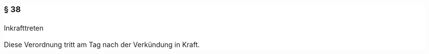 </div>

</div>

</div>

</div>

<span id="BJNR144400002BJNE003900000.html"></span>

### § 38  
Inkrafttreten

<div>

<div class="jnhtml">

<div>

<div class="jurAbsatz">

Diese Verordnung tritt am Tag nach der Verkündung in Kraft.

</div>

</div>

</div>

</div>
